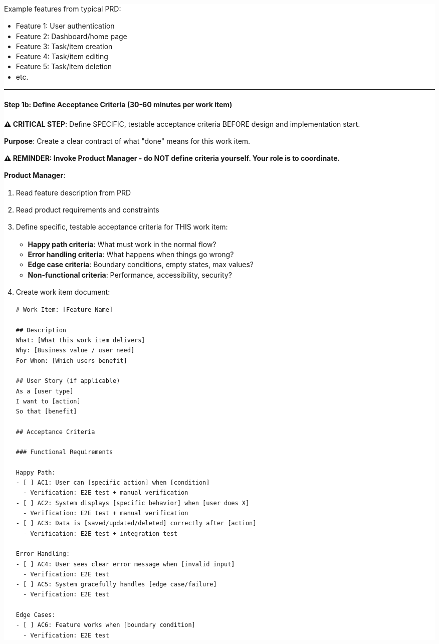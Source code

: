 Example features from typical PRD:
- Feature 1: User authentication
- Feature 2: Dashboard/home page
- Feature 3: Task/item creation
- Feature 4: Task/item editing
- Feature 5: Task/item deletion
- etc.

---

#### Step 1b: Define Acceptance Criteria (30-60 minutes per work item)

**⚠️ CRITICAL STEP**: Define SPECIFIC, testable acceptance criteria BEFORE design and implementation start.

**Purpose**: Create a clear contract of what "done" means for this work item.

**⚠️ REMINDER: Invoke Product Manager - do NOT define criteria yourself. Your role is to coordinate.**

**Product Manager**:

1. Read feature description from PRD
2. Read product requirements and constraints
3. Define specific, testable acceptance criteria for THIS work item:
   - **Happy path criteria**: What must work in the normal flow?
   - **Error handling criteria**: What happens when things go wrong?
   - **Edge case criteria**: Boundary conditions, empty states, max values?
   - **Non-functional criteria**: Performance, accessibility, security?

4. Create work item document:
   ```
   # Work Item: [Feature Name]

   ## Description
   What: [What this work item delivers]
   Why: [Business value / user need]
   For Whom: [Which users benefit]

   ## User Story (if applicable)
   As a [user type]
   I want to [action]
   So that [benefit]

   ## Acceptance Criteria

   ### Functional Requirements

   Happy Path:
   - [ ] AC1: User can [specific action] when [condition]
     - Verification: E2E test + manual verification
   - [ ] AC2: System displays [specific behavior] when [user does X]
     - Verification: E2E test + manual verification
   - [ ] AC3: Data is [saved/updated/deleted] correctly after [action]
     - Verification: E2E test + integration test

   Error Handling:
   - [ ] AC4: User sees clear error message when [invalid input]
     - Verification: E2E test
   - [ ] AC5: System gracefully handles [edge case/failure]
     - Verification: E2E test

   Edge Cases:
   - [ ] AC6: Feature works when [boundary condition]
     - Verification: E2E test

   ```